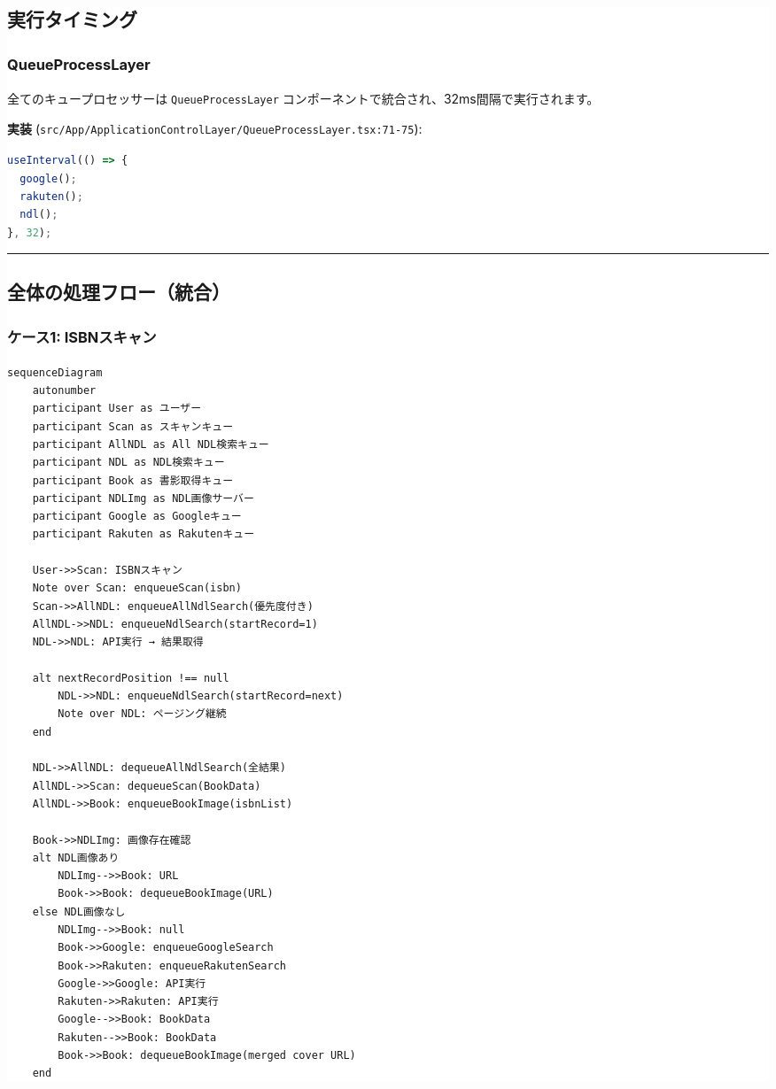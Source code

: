
## 実行タイミング

### QueueProcessLayer

全てのキュープロセッサーは `QueueProcessLayer` コンポーネントで統合され、32ms間隔で実行されます。

**実装** (`src/App/ApplicationControlLayer/QueueProcessLayer.tsx:71-75`):

```typescript
useInterval(() => {
  google();
  rakuten();
  ndl();
}, 32);
```

---

## 全体の処理フロー（統合）

### ケース1: ISBNスキャン

```mermaid
sequenceDiagram
    autonumber
    participant User as ユーザー
    participant Scan as スキャンキュー
    participant AllNDL as All NDL検索キュー
    participant NDL as NDL検索キュー
    participant Book as 書影取得キュー
    participant NDLImg as NDL画像サーバー
    participant Google as Googleキュー
    participant Rakuten as Rakutenキュー

    User->>Scan: ISBNスキャン
    Note over Scan: enqueueScan(isbn)
    Scan->>AllNDL: enqueueAllNdlSearch(優先度付き)
    AllNDL->>NDL: enqueueNdlSearch(startRecord=1)
    NDL->>NDL: API実行 → 結果取得

    alt nextRecordPosition !== null
        NDL->>NDL: enqueueNdlSearch(startRecord=next)
        Note over NDL: ページング継続
    end

    NDL->>AllNDL: dequeueAllNdlSearch(全結果)
    AllNDL->>Scan: dequeueScan(BookData)
    AllNDL->>Book: enqueueBookImage(isbnList)

    Book->>NDLImg: 画像存在確認
    alt NDL画像あり
        NDLImg-->>Book: URL
        Book->>Book: dequeueBookImage(URL)
    else NDL画像なし
        NDLImg-->>Book: null
        Book->>Google: enqueueGoogleSearch
        Book->>Rakuten: enqueueRakutenSearch
        Google->>Google: API実行
        Rakuten->>Rakuten: API実行
        Google-->>Book: BookData
        Rakuten-->>Book: BookData
        Book->>Book: dequeueBookImage(merged cover URL)
    end
```